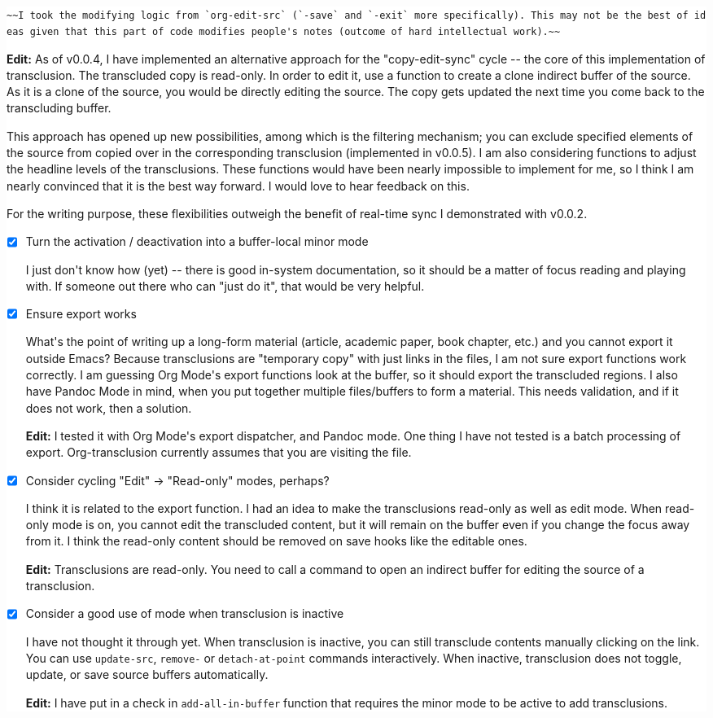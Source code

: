     ~~I took the modifying logic from `org-edit-src` (`-save` and `-exit` more specifically). This may not be the best of ideas given that this part of code modifies people's notes (outcome of hard intellectual work).~~

   **Edit:** As of v0.0.4, I have implemented an alternative approach for the "copy-edit-sync" cycle -- the core of this implementation of transclusion. The transcluded copy is read-only. In order to edit it, use a function to create a clone indirect buffer of the source. As it is a clone of the source, you would be directly editing the source. The copy gets updated the next time you come back to the transcluding buffer.

   This approach has opened up new possibilities, among which is the filtering mechanism; you can exclude specified elements of the source from copied over in the corresponding transclusion (implemented in v0.0.5). I am also considering functions to adjust the headline levels of the transclusions. These functions would have been nearly impossible to implement for me, so I think I am nearly convinced that it is the best way forward. I would love to hear feedback on this.

   For the writing purpose, these flexibilities outweigh the benefit of real-time sync I demonstrated with v0.0.2.

- [x] Turn the activation / deactivation into a buffer-local minor mode

  I just don't know how (yet) -- there is good in-system documentation, so it should be a matter of focus reading and playing with. If someone out there who can "just do it", that would be very helpful.

- [x] Ensure export works

  What's the point of writing up a long-form material (article, academic paper, book chapter, etc.) and you cannot export it outside Emacs? Because transclusions are "temporary copy" with just links in the files, I am not sure export functions work correctly. I am guessing Org Mode's export functions look at the buffer, so it should export the transcluded regions. I also have Pandoc Mode in mind, when you put together multiple files/buffers to form a material. This needs validation, and if it does not work, then a solution.

  **Edit:**  I tested it with Org Mode's export dispatcher, and Pandoc mode. One thing I have not tested is a batch processing of export.  Org-transclusion currently assumes that you are visiting the file.

- [x] Consider cycling "Edit" -> "Read-only" modes, perhaps?

  I think it is related to the export function. I had an idea to make the transclusions read-only as well as edit mode. When read-only mode is on, you cannot edit the transcluded content, but it will remain on the buffer even if you change the focus away from it. I think the read-only content should be removed on save hooks like the editable ones.

    **Edit:** Transclusions are read-only. You need to call a command to open an indirect buffer for editing the source of a transclusion.

- [x] Consider a good use of mode when transclusion is inactive

  I have not thought it through yet. When transclusion is inactive, you can still transclude contents manually clicking on the link. You can use `update-src`, `remove-` or `detach-at-point` commands interactively. When inactive, transclusion does not toggle, update, or save source buffers automatically.

  **Edit:** I have put in a check in `add-all-in-buffer` function that requires the minor mode to be active to add transclusions.
